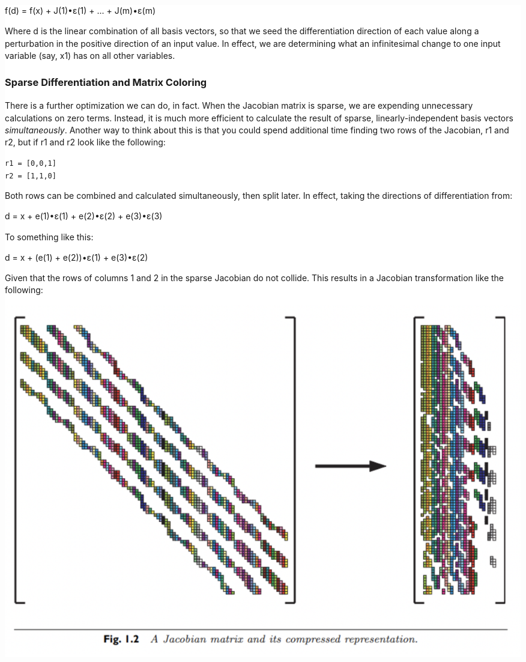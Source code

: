 f(d) = f(x) + J(1)•&epsilon;(1) + ... + J(m)•&epsilon;(m)

Where d is the linear combination of all basis vectors, so that we seed the differentiation direction of each value along a perturbation in the positive direction of an input value. In effect, we are determining what an infinitesimal change to one input variable (say, x1) has on all other variables.

### Sparse Differentiation and Matrix Coloring
There is a further optimization we can do, in fact. When the Jacobian matrix is sparse, we are expending unnecessary calculations on zero terms. Instead, it is much more efficient to calculate the result of sparse, linearly-independent basis vectors *simultaneously*. Another way to think about this is that you could spend additional time finding two rows of the Jacobian, r1 and r2, but if r1 and r2 look like the following:
```
r1 = [0,0,1]
r2 = [1,1,0]
```
Both rows can be combined and calculated simultaneously, then split later. In effect, taking the directions of differentiation from:

d = x + e(1)•&epsilon;(1) + e(2)•&epsilon;(2) + e(3)•&epsilon;(3)

To something like this:

d = x + (e(1) + e(2))•&epsilon;(1) + e(3)•&epsilon;(2) 

Given that the rows of columns 1 and 2 in the sparse Jacobian do not collide. This results in a Jacobian transformation like the following:

![](./SparseDiff.png)
